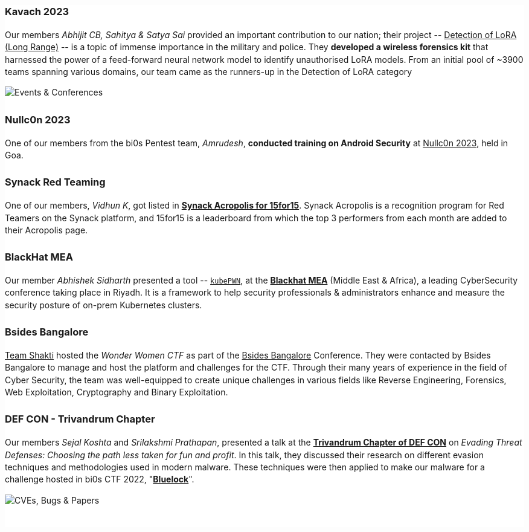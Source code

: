 ### **Kavach 2023**
Our members *Abhijit CB, Sahitya & Satya Sai* provided an important contribution to our nation; their project -- [Detection of LoRA (Long Range)](https://kavach.mic.gov.in/kavach2023result) -- is a topic of immense importance in the military and police. They **developed a wireless forensics kit** that harnessed the power of a feed-forward neural network model to identify unauthorised LoRA models. 
From an initial pool of ~3900 teams spanning various domains, our team came as the runners-up in the Detection of LoRA category

![Events & Conferences](events_conferences_2.png)

### **Nullc0n 2023**

One of our members from the bi0s Pentest team, *Amrudesh*, **conducted training on Android Security** at [Nullc0n 2023](https://goa2023.nullcon.net/goa-2023/), held in Goa.


### **Synack Red Teaming**

One of our members, *Vidhun K*, got listed in [**Synack Acropolis for 15for15**](https://acropolis.synack.com).
Synack Acropolis is a recognition program for Red Teamers on the Synack platform, and 15for15 is a leaderboard from which the top 3 performers from each month are added to their Acropolis page. 


### **BlackHat MEA**
Our member *Abhishek Sidharth* presented a tool -- [`kubePWN`](https://blackhatmea.com/session/cft-kubepwn?utm_source=%7C/bin/id), at the [**Blackhat MEA**](https://blackhatmea.com) (Middle East & Africa), a leading CyberSecurity conference taking place in Riyadh. It is a framework to help security professionals & administrators enhance and measure the security posture of on-prem Kubernetes clusters. 


### **Bsides Bangalore**
[Team Shakti](https://teamshakti.in) hosted the *Wonder Women CTF* as part of the [Bsides Bangalore](https://bsidesbangalore.in) Conference. They were contacted by Bsides Bangalore to manage and host the platform and challenges for the CTF. 
Through their many years of experience in the field of Cyber Security, the team was well-equipped to create unique challenges in various fields like Reverse Engineering, Forensics, Web Exploitation, Cryptography and Binary Exploitation.

### **DEF CON - Trivandrum Chapter**
Our members *Sejal Koshta* and *Srilakshmi Prathapan*, presented a talk at the [**Trivandrum Chapter of DEF CON**](https://dc0471.org) on *Evading Threat Defenses: Choosing the path less taken for fun and profit*. 
In this talk, they discussed their research on different evasion techniques and methodologies used in modern malware. These techniques were then applied to make our malware for a challenge hosted in bi0s CTF 2022, "[**Bluelock**](https://blog.bi0s.in/2023/02/10/RE/Windows/bi0sCTF22-BlueLock/)".

![CVEs, Bugs & Papers](CVEs_Bugs_Papers.png)


<br>
